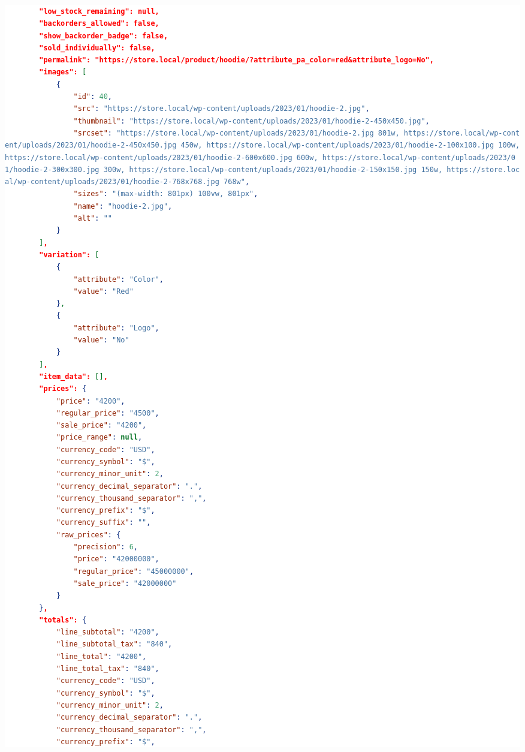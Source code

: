 ```json
		"low_stock_remaining": null,
		"backorders_allowed": false,
		"show_backorder_badge": false,
		"sold_individually": false,
		"permalink": "https://store.local/product/hoodie/?attribute_pa_color=red&attribute_logo=No",
		"images": [
			{
				"id": 40,
				"src": "https://store.local/wp-content/uploads/2023/01/hoodie-2.jpg",
				"thumbnail": "https://store.local/wp-content/uploads/2023/01/hoodie-2-450x450.jpg",
				"srcset": "https://store.local/wp-content/uploads/2023/01/hoodie-2.jpg 801w, https://store.local/wp-content/uploads/2023/01/hoodie-2-450x450.jpg 450w, https://store.local/wp-content/uploads/2023/01/hoodie-2-100x100.jpg 100w, https://store.local/wp-content/uploads/2023/01/hoodie-2-600x600.jpg 600w, https://store.local/wp-content/uploads/2023/01/hoodie-2-300x300.jpg 300w, https://store.local/wp-content/uploads/2023/01/hoodie-2-150x150.jpg 150w, https://store.local/wp-content/uploads/2023/01/hoodie-2-768x768.jpg 768w",
				"sizes": "(max-width: 801px) 100vw, 801px",
				"name": "hoodie-2.jpg",
				"alt": ""
			}
		],
		"variation": [
			{
				"attribute": "Color",
				"value": "Red"
			},
			{
				"attribute": "Logo",
				"value": "No"
			}
		],
		"item_data": [],
		"prices": {
			"price": "4200",
			"regular_price": "4500",
			"sale_price": "4200",
			"price_range": null,
			"currency_code": "USD",
			"currency_symbol": "$",
			"currency_minor_unit": 2,
			"currency_decimal_separator": ".",
			"currency_thousand_separator": ",",
			"currency_prefix": "$",
			"currency_suffix": "",
			"raw_prices": {
				"precision": 6,
				"price": "42000000",
				"regular_price": "45000000",
				"sale_price": "42000000"
			}
		},
		"totals": {
			"line_subtotal": "4200",
			"line_subtotal_tax": "840",
			"line_total": "4200",
			"line_total_tax": "840",
			"currency_code": "USD",
			"currency_symbol": "$",
			"currency_minor_unit": 2,
			"currency_decimal_separator": ".",
			"currency_thousand_separator": ",",
			"currency_prefix": "$",
```